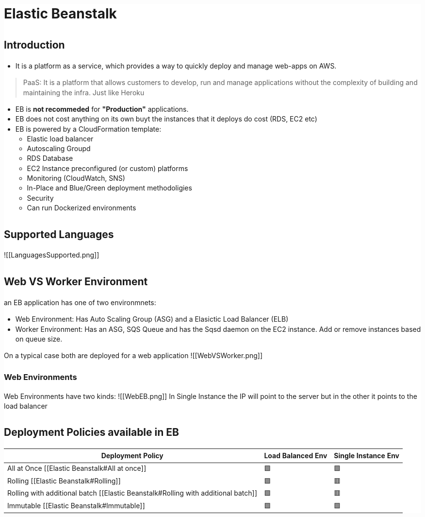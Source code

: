 # Elastic Beanstalk
## Introduction
- It is a platform as a service, which provides a way to quickly deploy and manage web-apps on AWS.
> PaaS: It is a platform that allows customers to develop, run and manage applications without the complexity of building and maintaining the infra. Just like Heroku
	
- EB is **not recommeded** for **"Production"** applications.
- EB does not cost anything on its own buyt the instances that it deploys do cost (RDS, EC2 etc)
-  EB is powered by a CloudFormation template:
	- Elastic load balancer
	- Autoscaling Groupd
	- RDS Database
	- EC2 Instance preconfigured (or custom) platforms
	- Monitoring (CloudWatch, SNS)
	- In-Place and Blue/Green deployment methodoligies
	- Security
	- Can run Dockerized environments

## Supported Languages
![[LanguagesSupported.png]]

## Web VS Worker Environment
an EB application has one of two environmnets:
- Web Environment: Has Auto Scaling Group (ASG) and a Elasictic Load Balancer (ELB)
- Worker Environment: Has an ASG, SQS Queue and has the Sqsd daemon on the EC2 instance. Add or remove instances based on queue size.

On a typical case both are deployed for a web application
![[WebVSWorker.png]]

### Web Environments
Web Environments have two kinds:
![[WebEB.png]]
In Single Instance the IP will point to the server but in the other it points to the load balancer

## Deployment Policies available in EB
| Deployment Policy                                                                 | Load Balanced Env | Single Instance Env |
| --------------------------------------------------------------------------------- | ----------------- | ------------------- |
| All at Once [[Elastic Beanstalk#All at once]]                                     | 🟩                | 🟩                  |
| Rolling [[Elastic Beanstalk#Rolling]]                                             | 🟩                | 🟥                  |
| Rolling with additional batch [[Elastic Beanstalk#Rolling with additional batch]] | 🟩                | 🟥                  |
| Immutable [[Elastic Beanstalk#Immutable]]                                         | 🟩                | 🟩                  |
